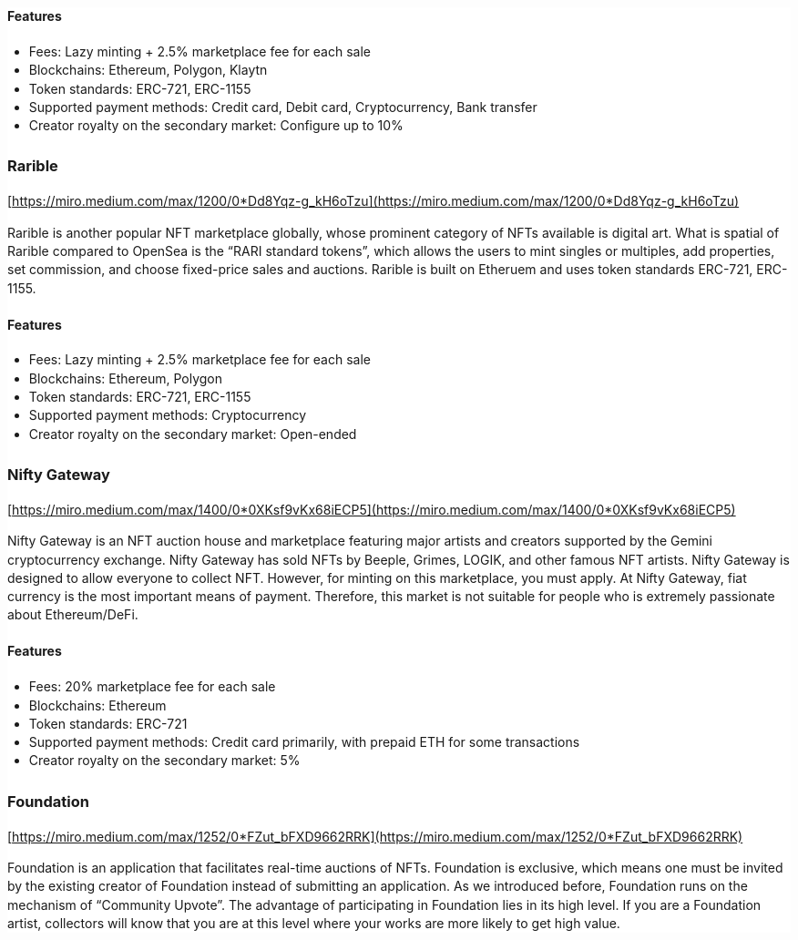 #### **Features**

- Fees: Lazy minting + 2.5% marketplace fee for each sale
- Blockchains: Ethereum, Polygon, Klaytn
- Token standards: ERC-721, ERC-1155
- Supported payment methods: Credit card, Debit card, Cryptocurrency, Bank transfer
- Creator royalty on the secondary market: Configure up to 10%

### **Rarible**

[https://miro.medium.com/max/1200/0*Dd8Yqz-g_kH6oTzu](https://miro.medium.com/max/1200/0*Dd8Yqz-g_kH6oTzu)

Rarible is another popular NFT marketplace globally, whose prominent category of NFTs available is digital art. What is spatial of Rarible compared to OpenSea is the “RARI standard tokens”, which allows the users to mint singles or multiples, add properties, set commission, and choose fixed-price sales and auctions. Rarible is built on Etheruem and uses token standards ERC-721, ERC-1155.

#### **Features**

- Fees: Lazy minting + 2.5% marketplace fee for each sale
- Blockchains: Ethereum, Polygon
- Token standards: ERC-721, ERC-1155
- Supported payment methods: Cryptocurrency
- Creator royalty on the secondary market: Open-ended

### **Nifty Gateway**

[https://miro.medium.com/max/1400/0*0XKsf9vKx68iECP5](https://miro.medium.com/max/1400/0*0XKsf9vKx68iECP5)

Nifty Gateway is an NFT auction house and marketplace featuring major artists and creators supported by the Gemini cryptocurrency exchange. Nifty Gateway has sold NFTs by Beeple, Grimes, LOGIK, and other famous NFT artists. Nifty Gateway is designed to allow everyone to collect NFT. However, for minting on this marketplace, you must apply. At Nifty Gateway, fiat currency is the most important means of payment. Therefore, this market is not suitable for people who is extremely passionate about Ethereum/DeFi.

#### **Features**

- Fees: 20% marketplace fee for each sale
- Blockchains: Ethereum
- Token standards: ERC-721
- Supported payment methods: Credit card primarily, with prepaid ETH for some transactions
- Creator royalty on the secondary market: 5%

### **Foundation**

[https://miro.medium.com/max/1252/0*FZut_bFXD9662RRK](https://miro.medium.com/max/1252/0*FZut_bFXD9662RRK)

Foundation is an application that facilitates real-time auctions of NFTs. Foundation is exclusive, which means one must be invited by the existing creator of Foundation instead of submitting an application. As we introduced before, Foundation runs on the mechanism of “Community Upvote”. The advantage of participating in Foundation lies in its high level. If you are a Foundation artist, collectors will know that you are at this level where your works are more likely to get high value.
